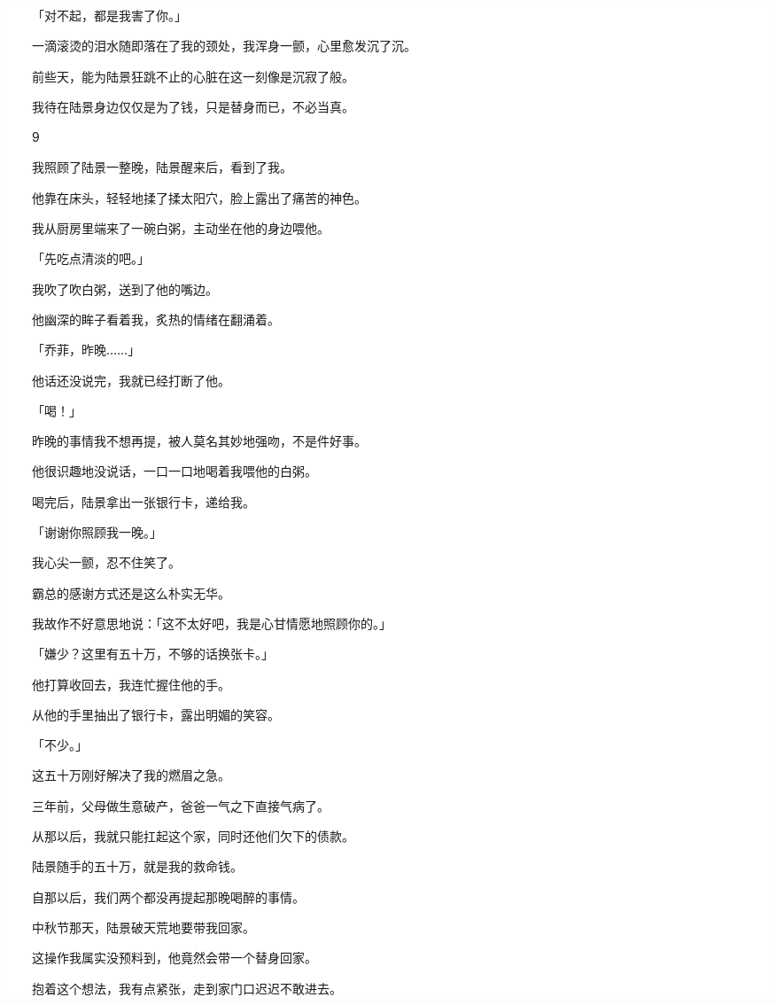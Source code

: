 &emsp;&emsp;「对不起，都是我害了你。」  
  
&emsp;&emsp;一滴滚烫的泪水随即落在了我的颈处，我浑身一颤，心里愈发沉了沉。  
  
&emsp;&emsp;前些天，能为陆景狂跳不止的心脏在这一刻像是沉寂了般。  
  
&emsp;&emsp;我待在陆景身边仅仅是为了钱，只是替身而已，不必当真。  
  
&emsp;&emsp;9  
  
&emsp;&emsp;我照顾了陆景一整晚，陆景醒来后，看到了我。  
  
&emsp;&emsp;他靠在床头，轻轻地揉了揉太阳穴，脸上露出了痛苦的神色。  
  
&emsp;&emsp;我从厨房里端来了一碗白粥，主动坐在他的身边喂他。  
  
&emsp;&emsp;「先吃点清淡的吧。」  
  
&emsp;&emsp;我吹了吹白粥，送到了他的嘴边。  
  
&emsp;&emsp;他幽深的眸子看着我，炙热的情绪在翻涌着。  
  
&emsp;&emsp;「乔菲，昨晚……」  
  
&emsp;&emsp;他话还没说完，我就已经打断了他。  
  
&emsp;&emsp;「喝！」  
  
&emsp;&emsp;昨晚的事情我不想再提，被人莫名其妙地强吻，不是件好事。  
  
&emsp;&emsp;他很识趣地没说话，一口一口地喝着我喂他的白粥。  
  
&emsp;&emsp;喝完后，陆景拿出一张银行卡，递给我。  
  
&emsp;&emsp;「谢谢你照顾我一晚。」  
  
&emsp;&emsp;我心尖一颤，忍不住笑了。  
  
&emsp;&emsp;霸总的感谢方式还是这么朴实无华。  
  
&emsp;&emsp;我故作不好意思地说：「这不太好吧，我是心甘情愿地照顾你的。」  
  
&emsp;&emsp;「嫌少？这里有五十万，不够的话换张卡。」  
  
&emsp;&emsp;他打算收回去，我连忙握住他的手。  
  
&emsp;&emsp;从他的手里抽出了银行卡，露出明媚的笑容。  
  
&emsp;&emsp;「不少。」  
  
&emsp;&emsp;这五十万刚好解决了我的燃眉之急。  
  
&emsp;&emsp;三年前，父母做生意破产，爸爸一气之下直接气病了。  
  
&emsp;&emsp;从那以后，我就只能扛起这个家，同时还他们欠下的债款。  
  
&emsp;&emsp;陆景随手的五十万，就是我的救命钱。  
  
&emsp;&emsp;自那以后，我们两个都没再提起那晚喝醉的事情。  
  
&emsp;&emsp;中秋节那天，陆景破天荒地要带我回家。  
  
&emsp;&emsp;这操作我属实没预料到，他竟然会带一个替身回家。  
  
&emsp;&emsp;抱着这个想法，我有点紧张，走到家门口迟迟不敢进去。  
  